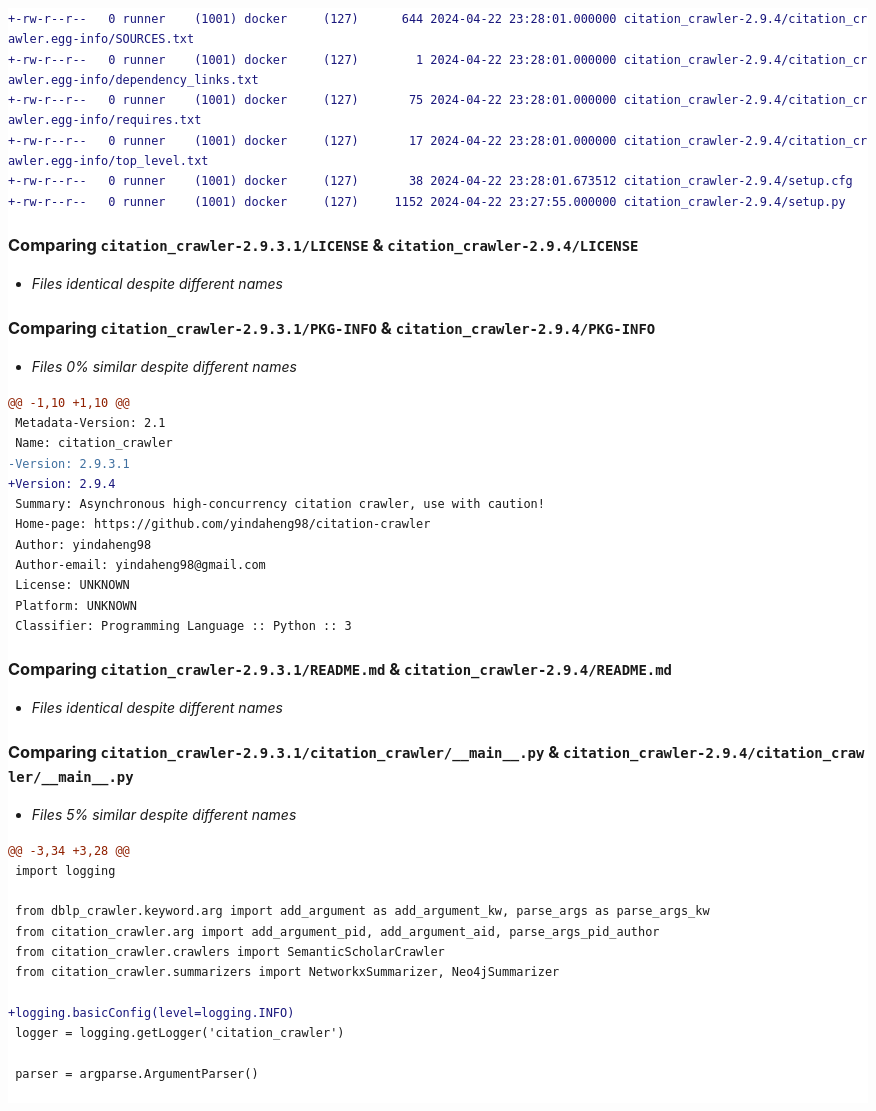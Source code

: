 ```diff
+-rw-r--r--   0 runner    (1001) docker     (127)      644 2024-04-22 23:28:01.000000 citation_crawler-2.9.4/citation_crawler.egg-info/SOURCES.txt
+-rw-r--r--   0 runner    (1001) docker     (127)        1 2024-04-22 23:28:01.000000 citation_crawler-2.9.4/citation_crawler.egg-info/dependency_links.txt
+-rw-r--r--   0 runner    (1001) docker     (127)       75 2024-04-22 23:28:01.000000 citation_crawler-2.9.4/citation_crawler.egg-info/requires.txt
+-rw-r--r--   0 runner    (1001) docker     (127)       17 2024-04-22 23:28:01.000000 citation_crawler-2.9.4/citation_crawler.egg-info/top_level.txt
+-rw-r--r--   0 runner    (1001) docker     (127)       38 2024-04-22 23:28:01.673512 citation_crawler-2.9.4/setup.cfg
+-rw-r--r--   0 runner    (1001) docker     (127)     1152 2024-04-22 23:27:55.000000 citation_crawler-2.9.4/setup.py
```

### Comparing `citation_crawler-2.9.3.1/LICENSE` & `citation_crawler-2.9.4/LICENSE`

 * *Files identical despite different names*

### Comparing `citation_crawler-2.9.3.1/PKG-INFO` & `citation_crawler-2.9.4/PKG-INFO`

 * *Files 0% similar despite different names*

```diff
@@ -1,10 +1,10 @@
 Metadata-Version: 2.1
 Name: citation_crawler
-Version: 2.9.3.1
+Version: 2.9.4
 Summary: Asynchronous high-concurrency citation crawler, use with caution!
 Home-page: https://github.com/yindaheng98/citation-crawler
 Author: yindaheng98
 Author-email: yindaheng98@gmail.com
 License: UNKNOWN
 Platform: UNKNOWN
 Classifier: Programming Language :: Python :: 3
```

### Comparing `citation_crawler-2.9.3.1/README.md` & `citation_crawler-2.9.4/README.md`

 * *Files identical despite different names*

### Comparing `citation_crawler-2.9.3.1/citation_crawler/__main__.py` & `citation_crawler-2.9.4/citation_crawler/__main__.py`

 * *Files 5% similar despite different names*

```diff
@@ -3,34 +3,28 @@
 import logging
 
 from dblp_crawler.keyword.arg import add_argument as add_argument_kw, parse_args as parse_args_kw
 from citation_crawler.arg import add_argument_pid, add_argument_aid, parse_args_pid_author
 from citation_crawler.crawlers import SemanticScholarCrawler
 from citation_crawler.summarizers import NetworkxSummarizer, Neo4jSummarizer
 
+logging.basicConfig(level=logging.INFO)
 logger = logging.getLogger('citation_crawler')
 
 parser = argparse.ArgumentParser()
 
```